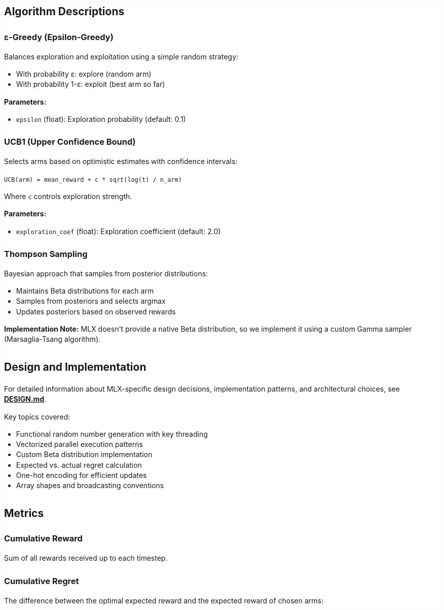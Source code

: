 ## Algorithm Descriptions

### ε-Greedy (Epsilon-Greedy)

Balances exploration and exploitation using a simple random strategy:
- With probability ε: explore (random arm)
- With probability 1-ε: exploit (best arm so far)

**Parameters:**
- `epsilon` (float): Exploration probability (default: 0.1)

### UCB1 (Upper Confidence Bound)

Selects arms based on optimistic estimates with confidence intervals:

```
UCB(arm) = mean_reward + c * sqrt(log(t) / n_arm)
```

Where `c` controls exploration strength.

**Parameters:**
- `exploration_coef` (float): Exploration coefficient (default: 2.0)

### Thompson Sampling

Bayesian approach that samples from posterior distributions:
- Maintains Beta distributions for each arm
- Samples from posteriors and selects argmax
- Updates posteriors based on observed rewards

**Implementation Note:** MLX doesn't provide a native Beta distribution, so we implement it using a custom Gamma sampler (Marsaglia-Tsang algorithm).

## Design and Implementation

For detailed information about MLX-specific design decisions, implementation patterns, and architectural choices, see **[DESIGN.md](DESIGN.md)**.

Key topics covered:
- Functional random number generation with key threading
- Vectorized parallel execution patterns
- Custom Beta distribution implementation
- Expected vs. actual regret calculation
- One-hot encoding for efficient updates
- Array shapes and broadcasting conventions

## Metrics

### Cumulative Reward
Sum of all rewards received up to each timestep.

### Cumulative Regret
The difference between the optimal expected reward and the expected reward of chosen arms:
